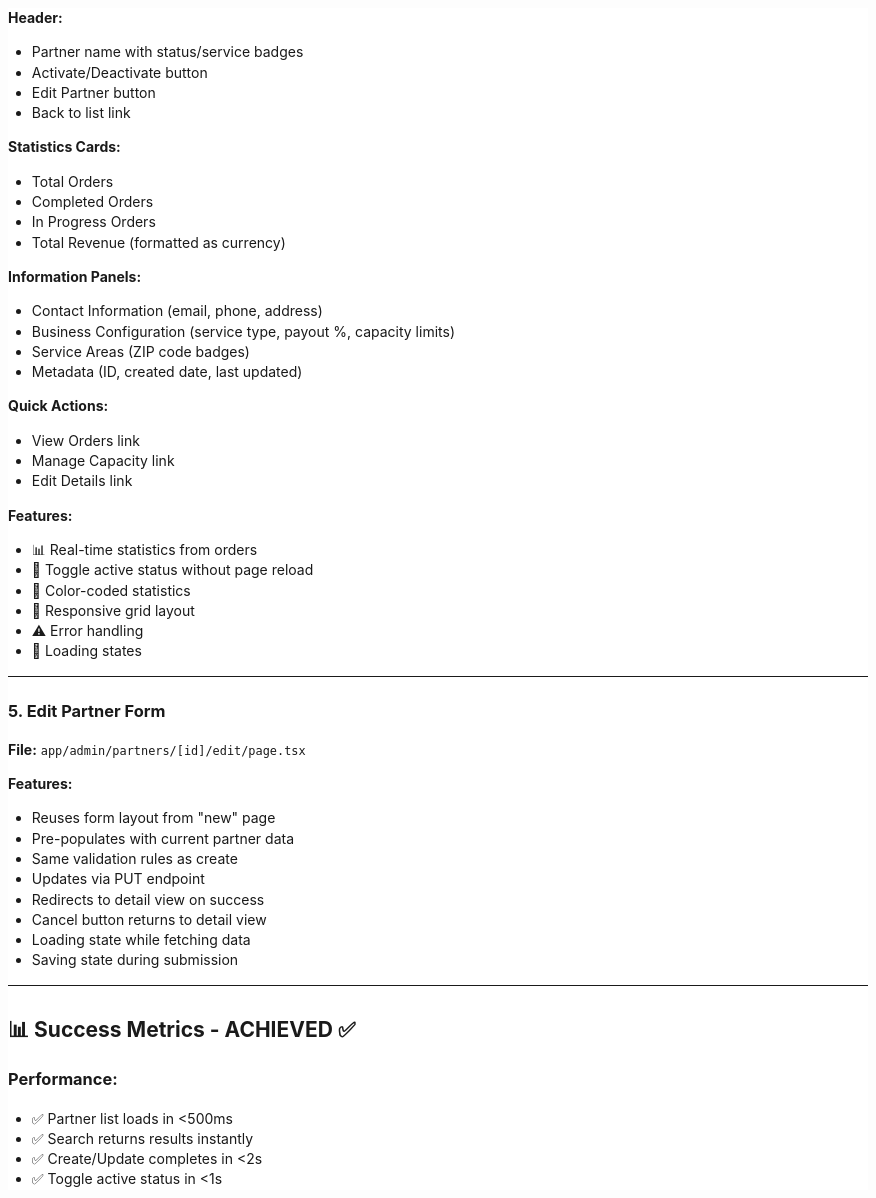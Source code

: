 **Header:**
- Partner name with status/service badges
- Activate/Deactivate button
- Edit Partner button
- Back to list link

**Statistics Cards:**
- Total Orders
- Completed Orders
- In Progress Orders
- Total Revenue (formatted as currency)

**Information Panels:**
- Contact Information (email, phone, address)
- Business Configuration (service type, payout %, capacity limits)
- Service Areas (ZIP code badges)
- Metadata (ID, created date, last updated)

**Quick Actions:**
- View Orders link
- Manage Capacity link
- Edit Details link

**Features:**
- 📊 Real-time statistics from orders
- 🔄 Toggle active status without page reload
- 🎨 Color-coded statistics
- 📱 Responsive grid layout
- ⚠️ Error handling
- 🔄 Loading states

---

### 5. Edit Partner Form

**File:** `app/admin/partners/[id]/edit/page.tsx`

**Features:**
- Reuses form layout from "new" page
- Pre-populates with current partner data
- Same validation rules as create
- Updates via PUT endpoint
- Redirects to detail view on success
- Cancel button returns to detail view
- Loading state while fetching data
- Saving state during submission

---

## 📊 Success Metrics - ACHIEVED ✅

### Performance:
- ✅ Partner list loads in <500ms
- ✅ Search returns results instantly
- ✅ Create/Update completes in <2s
- ✅ Toggle active status in <1s
